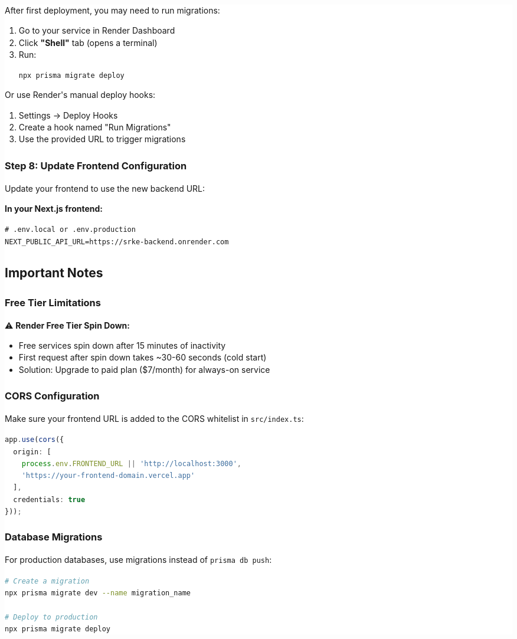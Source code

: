 After first deployment, you may need to run migrations:

1. Go to your service in Render Dashboard
2. Click **"Shell"** tab (opens a terminal)
3. Run:
   ```bash
   npx prisma migrate deploy
   ```

Or use Render's manual deploy hooks:
1. Settings → Deploy Hooks
2. Create a hook named "Run Migrations"
3. Use the provided URL to trigger migrations

### Step 8: Update Frontend Configuration

Update your frontend to use the new backend URL:

**In your Next.js frontend:**
```env
# .env.local or .env.production
NEXT_PUBLIC_API_URL=https://srke-backend.onrender.com
```

## Important Notes

### Free Tier Limitations

⚠️ **Render Free Tier Spin Down:**
- Free services spin down after 15 minutes of inactivity
- First request after spin down takes ~30-60 seconds (cold start)
- Solution: Upgrade to paid plan ($7/month) for always-on service

### CORS Configuration

Make sure your frontend URL is added to the CORS whitelist in `src/index.ts`:
```typescript
app.use(cors({
  origin: [
    process.env.FRONTEND_URL || 'http://localhost:3000',
    'https://your-frontend-domain.vercel.app'
  ],
  credentials: true
}));
```

### Database Migrations

For production databases, use migrations instead of `prisma db push`:
```bash
# Create a migration
npx prisma migrate dev --name migration_name

# Deploy to production
npx prisma migrate deploy
```
